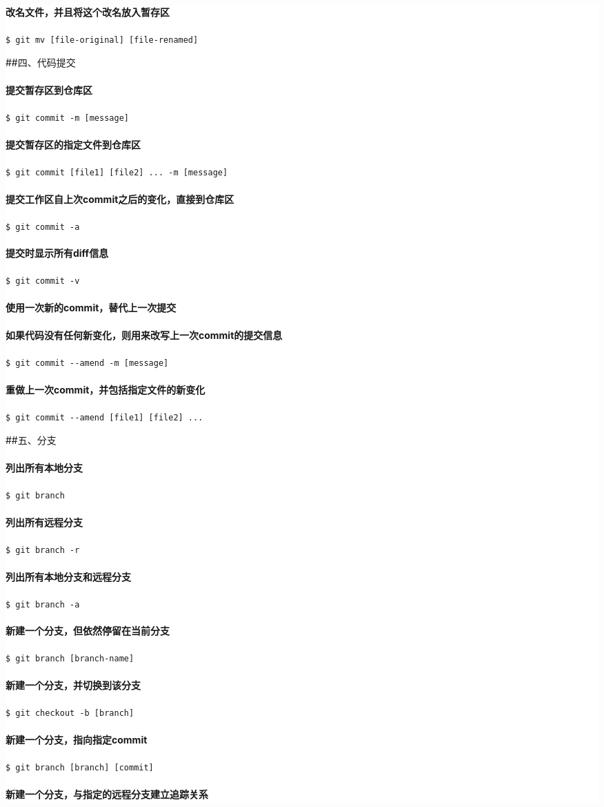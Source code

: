 #### 改名文件，并且将这个改名放入暂存区

    $ git mv [file-original] [file-renamed]

##四、代码提交
#### 提交暂存区到仓库区

    $ git commit -m [message]

#### 提交暂存区的指定文件到仓库区

    $ git commit [file1] [file2] ... -m [message]

#### 提交工作区自上次commit之后的变化，直接到仓库区

    $ git commit -a

#### 提交时显示所有diff信息

    $ git commit -v

#### 使用一次新的commit，替代上一次提交
#### 如果代码没有任何新变化，则用来改写上一次commit的提交信息

    $ git commit --amend -m [message]

#### 重做上一次commit，并包括指定文件的新变化

    $ git commit --amend [file1] [file2] ...

##五、分支
#### 列出所有本地分支

    $ git branch

#### 列出所有远程分支

    $ git branch -r

#### 列出所有本地分支和远程分支

    $ git branch -a

#### 新建一个分支，但依然停留在当前分支

    $ git branch [branch-name]

#### 新建一个分支，并切换到该分支

    $ git checkout -b [branch]

#### 新建一个分支，指向指定commit

    $ git branch [branch] [commit]

#### 新建一个分支，与指定的远程分支建立追踪关系
